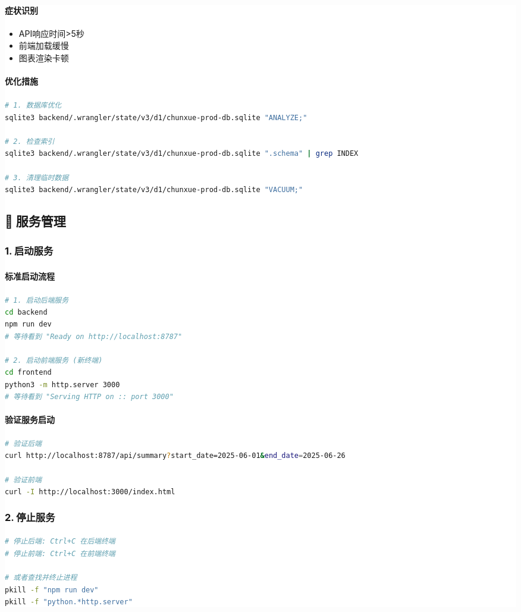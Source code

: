 #### 症状识别
- API响应时间>5秒
- 前端加载缓慢
- 图表渲染卡顿

#### 优化措施
```bash
# 1. 数据库优化
sqlite3 backend/.wrangler/state/v3/d1/chunxue-prod-db.sqlite "ANALYZE;"

# 2. 检查索引
sqlite3 backend/.wrangler/state/v3/d1/chunxue-prod-db.sqlite ".schema" | grep INDEX

# 3. 清理临时数据
sqlite3 backend/.wrangler/state/v3/d1/chunxue-prod-db.sqlite "VACUUM;"
```

## 🔄 服务管理

### 1. 启动服务

#### 标准启动流程
```bash
# 1. 启动后端服务
cd backend
npm run dev
# 等待看到 "Ready on http://localhost:8787"

# 2. 启动前端服务 (新终端)
cd frontend
python3 -m http.server 3000
# 等待看到 "Serving HTTP on :: port 3000"
```

#### 验证服务启动
```bash
# 验证后端
curl http://localhost:8787/api/summary?start_date=2025-06-01&end_date=2025-06-26

# 验证前端
curl -I http://localhost:3000/index.html
```

### 2. 停止服务

```bash
# 停止后端: Ctrl+C 在后端终端
# 停止前端: Ctrl+C 在前端终端

# 或者查找并终止进程
pkill -f "npm run dev"
pkill -f "python.*http.server"
```
